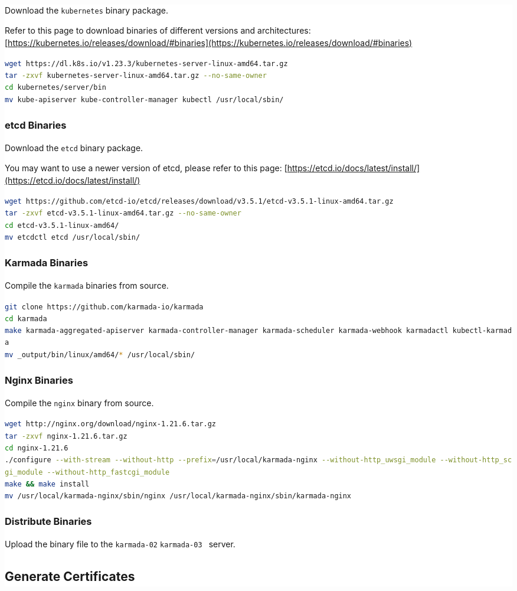 Download the `kubernetes` binary package.

Refer to this page to download binaries of different versions and architectures: [https://kubernetes.io/releases/download/#binaries](https://kubernetes.io/releases/download/#binaries)

```bash
wget https://dl.k8s.io/v1.23.3/kubernetes-server-linux-amd64.tar.gz
tar -zxvf kubernetes-server-linux-amd64.tar.gz --no-same-owner
cd kubernetes/server/bin
mv kube-apiserver kube-controller-manager kubectl /usr/local/sbin/
```

### etcd Binaries

Download the `etcd` binary package.

You may want to use a newer version of etcd, please refer to this page: [https://etcd.io/docs/latest/install/](https://etcd.io/docs/latest/install/)

```bash
wget https://github.com/etcd-io/etcd/releases/download/v3.5.1/etcd-v3.5.1-linux-amd64.tar.gz
tar -zxvf etcd-v3.5.1-linux-amd64.tar.gz --no-same-owner
cd etcd-v3.5.1-linux-amd64/
mv etcdctl etcd /usr/local/sbin/
```

### Karmada Binaries

Compile the `karmada` binaries from source.

```bash
git clone https://github.com/karmada-io/karmada
cd karmada
make karmada-aggregated-apiserver karmada-controller-manager karmada-scheduler karmada-webhook karmadactl kubectl-karmada
mv _output/bin/linux/amd64/* /usr/local/sbin/
```

### Nginx Binaries

Compile the `nginx` binary from source.

```bash
wget http://nginx.org/download/nginx-1.21.6.tar.gz
tar -zxvf nginx-1.21.6.tar.gz
cd nginx-1.21.6
./configure --with-stream --without-http --prefix=/usr/local/karmada-nginx --without-http_uwsgi_module --without-http_scgi_module --without-http_fastcgi_module
make && make install
mv /usr/local/karmada-nginx/sbin/nginx /usr/local/karmada-nginx/sbin/karmada-nginx
```

### Distribute Binaries

Upload the binary file to the `karmada-02`  `karmada-03 ` server.

## Generate Certificates
